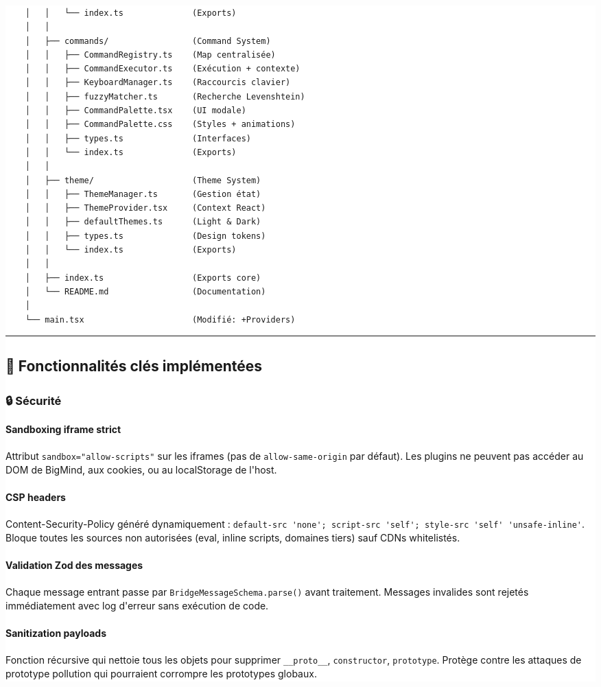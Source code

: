 ```
    │   │   └── index.ts              (Exports)
    │   │
    │   ├── commands/                 (Command System)
    │   │   ├── CommandRegistry.ts    (Map centralisée)
    │   │   ├── CommandExecutor.ts    (Exécution + contexte)
    │   │   ├── KeyboardManager.ts    (Raccourcis clavier)
    │   │   ├── fuzzyMatcher.ts       (Recherche Levenshtein)
    │   │   ├── CommandPalette.tsx    (UI modale)
    │   │   ├── CommandPalette.css    (Styles + animations)
    │   │   ├── types.ts              (Interfaces)
    │   │   └── index.ts              (Exports)
    │   │
    │   ├── theme/                    (Theme System)
    │   │   ├── ThemeManager.ts       (Gestion état)
    │   │   ├── ThemeProvider.tsx     (Context React)
    │   │   ├── defaultThemes.ts      (Light & Dark)
    │   │   ├── types.ts              (Design tokens)
    │   │   └── index.ts              (Exports)
    │   │
    │   ├── index.ts                  (Exports core)
    │   └── README.md                 (Documentation)
    │
    └── main.tsx                      (Modifié: +Providers)
```

---

## 🔑 Fonctionnalités clés implémentées

### 🔒 Sécurité

#### Sandboxing iframe strict
Attribut `sandbox="allow-scripts"` sur les iframes (pas de `allow-same-origin` par défaut).
Les plugins ne peuvent pas accéder au DOM de BigMind, aux cookies, ou au localStorage de l'host.

#### CSP headers
Content-Security-Policy généré dynamiquement : `default-src 'none'; script-src 'self'; style-src 'self' 'unsafe-inline'`.
Bloque toutes les sources non autorisées (eval, inline scripts, domaines tiers) sauf CDNs whitelistés.

#### Validation Zod des messages
Chaque message entrant passe par `BridgeMessageSchema.parse()` avant traitement.
Messages invalides sont rejetés immédiatement avec log d'erreur sans exécution de code.

#### Sanitization payloads
Fonction récursive qui nettoie tous les objets pour supprimer `__proto__`, `constructor`, `prototype`.
Protège contre les attaques de prototype pollution qui pourraient corrompre les prototypes globaux.
